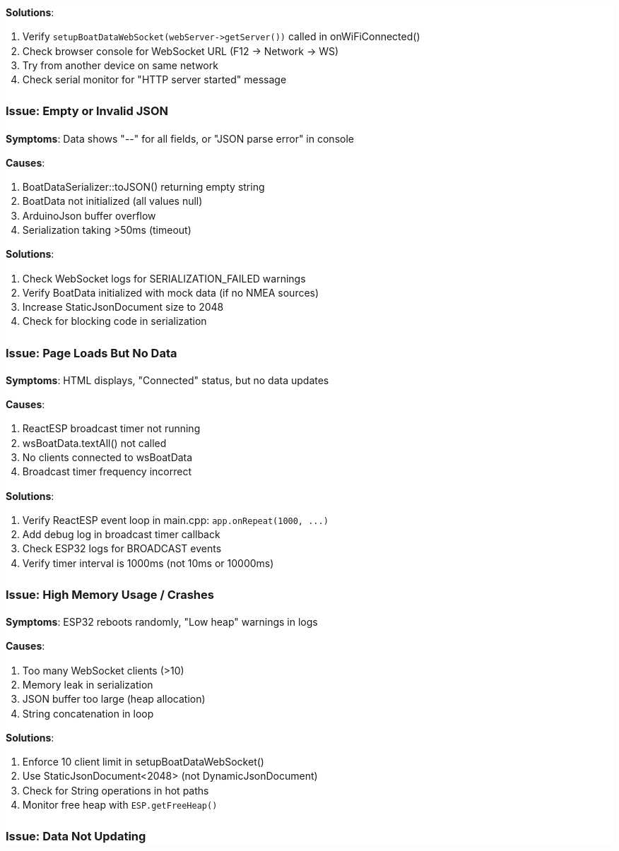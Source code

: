 **Solutions**:
1. Verify `setupBoatDataWebSocket(webServer->getServer())` called in onWiFiConnected()
2. Check browser console for WebSocket URL (F12 → Network → WS)
3. Try from another device on same network
4. Check serial monitor for "HTTP server started" message

### Issue: Empty or Invalid JSON

**Symptoms**: Data shows "--" for all fields, or "JSON parse error" in console

**Causes**:
1. BoatDataSerializer::toJSON() returning empty string
2. BoatData not initialized (all values null)
3. ArduinoJson buffer overflow
4. Serialization taking >50ms (timeout)

**Solutions**:
1. Check WebSocket logs for SERIALIZATION_FAILED warnings
2. Verify BoatData initialized with mock data (if no NMEA sources)
3. Increase StaticJsonDocument size to 2048
4. Check for blocking code in serialization

### Issue: Page Loads But No Data

**Symptoms**: HTML displays, "Connected" status, but no data updates

**Causes**:
1. ReactESP broadcast timer not running
2. wsBoatData.textAll() not called
3. No clients connected to wsBoatData
4. Broadcast timer frequency incorrect

**Solutions**:
1. Verify ReactESP event loop in main.cpp: `app.onRepeat(1000, ...)`
2. Add debug log in broadcast timer callback
3. Check ESP32 logs for BROADCAST events
4. Verify timer interval is 1000ms (not 10ms or 10000ms)

### Issue: High Memory Usage / Crashes

**Symptoms**: ESP32 reboots randomly, "Low heap" warnings in logs

**Causes**:
1. Too many WebSocket clients (>10)
2. Memory leak in serialization
3. JSON buffer too large (heap allocation)
4. String concatenation in loop

**Solutions**:
1. Enforce 10 client limit in setupBoatDataWebSocket()
2. Use StaticJsonDocument<2048> (not DynamicJsonDocument)
3. Check for String operations in hot paths
4. Monitor free heap with `ESP.getFreeHeap()`

### Issue: Data Not Updating
